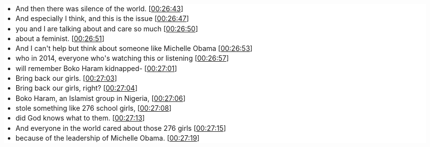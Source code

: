 *  And then there was silence of the world. [[00:26:43](https://www.youtube.com/watch?v=p_9eHPPn7Sk&t=1603.3200000000002s)]
*  And especially I think, and this is the issue [[00:26:47](https://www.youtube.com/watch?v=p_9eHPPn7Sk&t=1607.56s)]
*  you and I are talking about and care so much [[00:26:50](https://www.youtube.com/watch?v=p_9eHPPn7Sk&t=1610.1200000000001s)]
*  about a feminist. [[00:26:51](https://www.youtube.com/watch?v=p_9eHPPn7Sk&t=1611.92s)]
*  And I can't help but think about someone like Michelle Obama [[00:26:53](https://www.youtube.com/watch?v=p_9eHPPn7Sk&t=1613.24s)]
*  who in 2014, everyone who's watching this or listening [[00:26:57](https://www.youtube.com/watch?v=p_9eHPPn7Sk&t=1617.92s)]
*  will remember Boko Haram kidnapped- [[00:27:01](https://www.youtube.com/watch?v=p_9eHPPn7Sk&t=1621.52s)]
*  Bring back our girls. [[00:27:03](https://www.youtube.com/watch?v=p_9eHPPn7Sk&t=1623.72s)]
*  Bring back our girls, right? [[00:27:04](https://www.youtube.com/watch?v=p_9eHPPn7Sk&t=1624.64s)]
*  Boko Haram, an Islamist group in Nigeria, [[00:27:06](https://www.youtube.com/watch?v=p_9eHPPn7Sk&t=1626.08s)]
*  stole something like 276 school girls, [[00:27:08](https://www.youtube.com/watch?v=p_9eHPPn7Sk&t=1628.9199999999998s)]
*  did God knows what to them. [[00:27:13](https://www.youtube.com/watch?v=p_9eHPPn7Sk&t=1633.84s)]
*  And everyone in the world cared about those 276 girls [[00:27:15](https://www.youtube.com/watch?v=p_9eHPPn7Sk&t=1635.84s)]
*  because of the leadership of Michelle Obama. [[00:27:19](https://www.youtube.com/watch?v=p_9eHPPn7Sk&t=1639.3999999999999s)]
